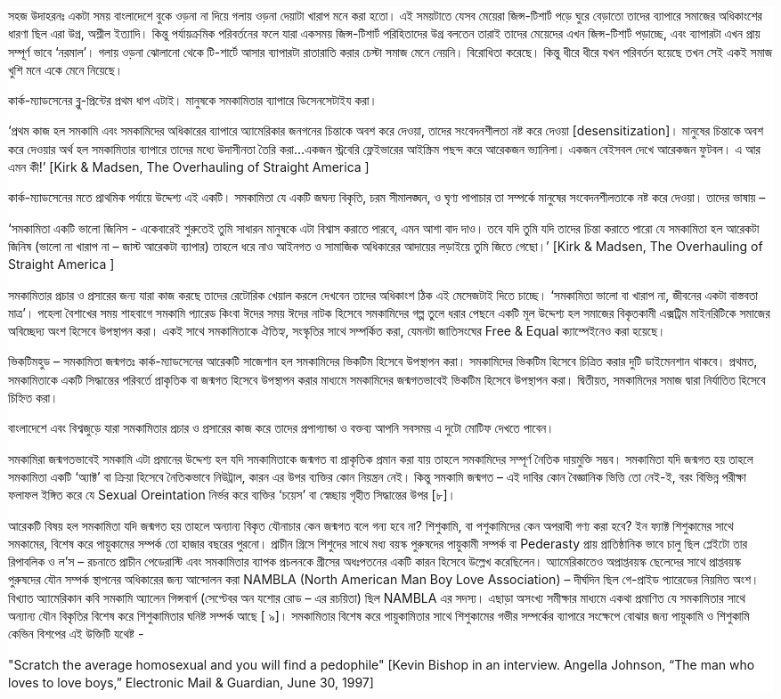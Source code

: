 সহজ উদাহরনঃ একটা সময় বাংলাদেশে বুকে ওড়না না দিয়ে গলায় ওড়না দেয়াটা খারাপ মনে করা হতো। এই সময়টাতে যেসব মেয়েরা জিন্স-টিশার্ট পড়ে ঘুরে বেড়াতো তাদের ব্যাপারে সমাজের অধিকাংশের ধারণা ছিল এরা উগ্র, অশ্লীল ইত্যাদি। কিন্তু পর্যায়ক্রমিক পরিবর্তনের ফলে যারা একসময় জিন্স-টিশার্ট পরিহিতাদের উগ্র বলতেন তারাই তাদের মেয়েদের এখন জিন্স-টিশার্ট পড়াচ্ছে, এবং ব্যাপারটা এখন প্রায় সম্পূর্ণ ভাবে ‘নরমাল’। গলায় ওড়না ঝোলানো থেকে টি-শার্টে আসার ব্যাপারটা রাতারাতি করার চেস্টা সমাজ মেনে নেয়নি। বিরোধিতা করেছে। কিন্তু ধীরে ধীরে যখন পরিবর্তন হয়েছে তখন সেই একই সমাজ খুশি মনে একে মেনে নিয়েছে।

কার্ক-ম্যাডসেনের ব্লু-প্রিন্টের প্রথম ধাপ এটাই। মানুষকে সমকামিতার ব্যাপারে ডিসেনসেটাইয করা।

‘প্রথম কাজ হল সমকামি এবং সমকামিদের অধিকারের ব্যাপারে অ্যামেরিকার জনগনের চিন্তাকে অবশ করে দেওয়া, তাদের সংবেদনশীলতা নষ্ট করে দেওয়া [desensitization]। মানুষের চিন্তাকে অবশ করে দেওয়ার অর্থ হল সমকামিতার ব্যাপারে তাদের মধ্যে উদাসীনতা তৈরি করা…একজন স্ট্রবেরি ফ্লেইভারের আইস্ক্রিম পছন্দ করে আরেকজন ভ্যানিলা। একজন বেইসবল দেখে আরেকজন ফুটবল। এ আর এমন কী!’ [Kirk & Madsen, The Overhauling of Straight America ]

কার্ক-ম্যাডসেনের মতে প্রাথমিক পর্যায়ে উদ্দেশ্য এই একটি। সমকামিতা যে একটি জঘন্য বিকৃতি, চরম সীমালঙ্ঘন, ও ঘৃণ্য পাপাচার তা সম্পর্কে মানুষের সংবেদনশীলতাকে নষ্ট করে দেওয়া। তাদের ভাষায় –

‘সমকামিতা একটি ভালো জিনিস - একেবারেই শুরুতেই তুমি সাধারন মানুষকে এটা বিশ্বাস করাতে পারবে, এমন আশা বাদ দাও। তবে যদি তুমি যদি তাদের চিন্তা করাতে পারো যে সমকামিতা হল আরেকটা জিনিষ (ভালো না খারাপ না – জাস্ট আরেকটা ব্যাপার) তাহলে ধরে নাও আইনগত ও সামাজিক অধিকারের আদায়ের লড়াইয়ে তুমি জিতে গেছো।’ [Kirk & Madsen, The Overhauling of Straight America ]

সমকামিতার প্রচার ও প্রসারের জন্য যারা কাজ করছে তাদের রেটোরিক খেয়াল করলে দেখবেন তাদের অধিকাংশ ঠিক এই মেসেজটাই দিতে চাচ্ছে। ‘সমকামিতা ভালো বা খারাপ না, জীবনের একটা বাস্তবতা মাত্র’। পহেলা বৈশাখের সময় শাহবাগে সমকামি প্যারেড কিংবা ঈদের সময় ঈদের নাটক হিসেবে সমকামিদের গল্প তুলে ধরার পেছনে একটি মূল উদ্দেশ্য হল সমাজের বিকৃতকামী এক্সট্রিম মাইনরিটিকে সমাজের অবিচ্ছেদ্য অংশ হিসেবে উপস্থাপন করা। একই সাথে সমকামিতাকে ঐতিহ্য, সংস্কৃতির সাথে সম্পর্কিত করা, যেমনটা জাতিসংঘের Free & Equal ক্যাম্পেইনেও করা হয়েছে।

ভিকটিমহুড – সমকামিতা জন্মগতঃ কার্ক-ম্যাডসেনের আরেকটি সাজেশান হল সমকামিদের ভিকটিম হিসেবে উপস্থাপন করা। সমকামিদের ভিকটিম হিসেবে চিত্রিত করার দুটি ডাইমেনশান থাকবে। প্রথমত, সমকামিতাকে একটি সিদ্ধান্তের পরিবর্তে প্রাকৃতিক বা জন্মগত হিসেবে উপস্থাপন করার মাধ্যমে সমকামিদের জন্মগতভাবেই ভিকটিম হিসেবে উপস্থাপন করা। দ্বিতীয়ত, সমকামিদের সমাজ দ্বারা নির্যাতিত হিসেবে চিহ্নিত করা।

বাংলাদেশে এবং বিশ্বজুড়ে যারা সমকামিতার প্রচার ও প্রসারের কাজ করে তাদের প্রপাগ্যান্ডা ও বক্তব্য আপনি সবসময় এ দুটো মোটিফ দেখতে পাবেন।

সমকামিরা জন্মগতভাবেই সমকামি এটা প্রমানের উদ্দেশ্য হল যদি সমকামিতাকে জন্মগত বা প্রাকৃতিক প্রমান করা যায় তাহলে সমকামিদের সম্পূর্ণ নৈতিক দায়মুক্তি সম্ভব। সমকামিতা যদি জন্মগত হয় তাহলে সমকামিতা একটি ‘অ্যাক্ট’ বা ক্রিয়া হিসেবে নৈতিকভাবে নিউট্রাল, কারন এর উপর ব্যক্তির কোন নিয়ন্ত্রন নেই। কিন্তু সমকামি জন্মগত – এই দাবির কোন বৈজ্ঞানিক ভিত্তি তো নেই-ই, বরং বিভিন্ন পরীক্ষা ফলাফল ইঙ্গিত করে যে Sexual Oreintation নির্ভর করে ব্যক্তির ‘চয়েস’ বা স্বেচ্ছায় গৃহীত সিদ্ধান্তের উপর [৮]।

আরেকটি বিষয় হল সমকামিতা যদি জন্মগত হয় তাহলে অন্যান্য বিকৃত যৌনাচার কেন জন্মগত বলে গন্য হবে না? শিশুকামি, বা পশুকামিদের কেন অপরাধী গণ্য করা হবে? ইন ফ্যাক্ট শিশুকামের সাথে সমকামের, বিশেষ করে পায়ুকামের সম্পর্ক তো হাজার বছরের পুরনো। প্রাচীন গ্রিসে শিশুদের সাথে মধ্য বয়স্ক পুরুষদের পায়ুকামী সম্পর্ক বা Pederasty প্রায় প্রাতিষ্ঠানিক ভাবে চালু ছিল প্লেইটো তার রিপাবলিক ও ল’স – রচনাতে প্রাচীন পেডেরাস্টি এবং সমকামিতার ব্যাপক প্রচলনকে গ্রীসের অধঃপতনের একটি কারন হিসেবে উল্লেখ করেছিলেন। অ্যামেরিকাতেও অপ্রাপ্তবয়স্ক ছেলেদের সাথে প্রাপ্তবয়স্ক পুরুষদের যৌন সম্পর্ক স্থাপনের অধিকারের জন্য আন্দোলন করা NAMBLA (North American Man Boy Love Association) – দীর্ঘদিন ছিল গে-প্রাইড প্যারেডের নিয়মিত অংশ। বিখ্যাত অ্যামেরিকান কবি সমকামি অ্যালেন গিন্সবার্গ (সেপ্টেবর অন যশোর রোড – এর রচয়িতা) ছিল NAMBLA এর সদস্য। এছাড়া অসংখ্য সমীক্ষার মাধ্যমে একথা প্রমাণিত যে সমকামিতার সাথে অন্যান্য যৌন বিকৃতির বিশেষ করে শিশুকামিতার ঘনিষ্ট সম্পর্ক আছে [ ৯]। সমকামিতার বিশেষ করে পায়ুকামিতার সাথে শিশুকামের গভীর সম্পর্কের ব্যাপারে সংক্ষেপে বোঝার জন্য পায়ুকামি ও শিশুকামি কেভিন বিশপের এই উক্তিটি যথেষ্ট -

"Scratch the average homosexual and you will find a pedophile" [Kevin Bishop in an interview. Angella Johnson, “The man who loves to love boys,” Electronic Mail & Guardian, June 30, 1997]
